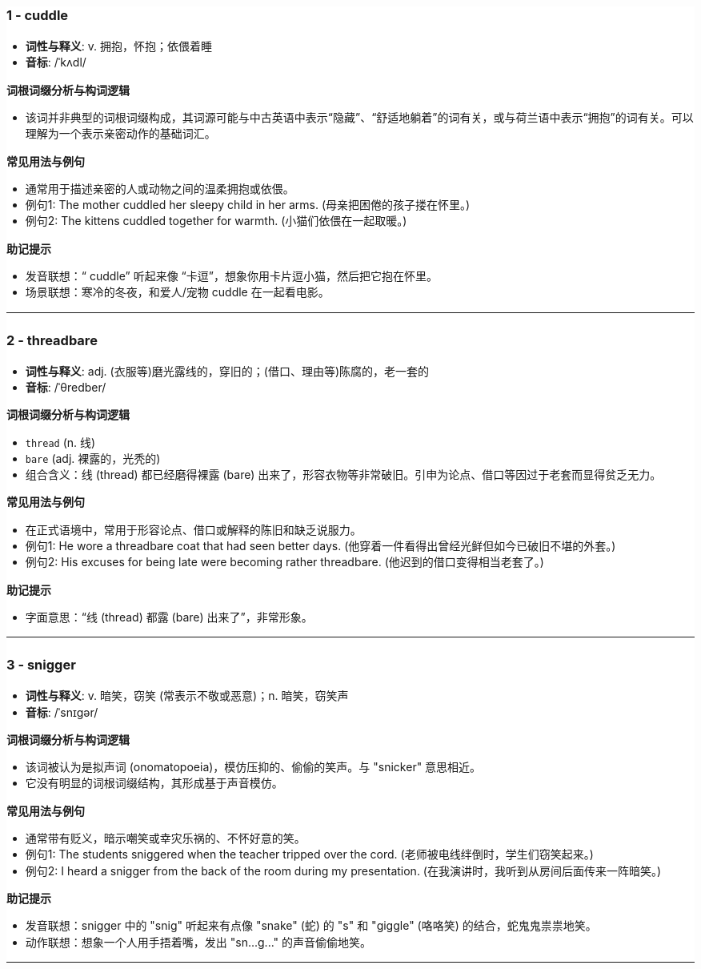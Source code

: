 ### 1 - cuddle
- **词性与释义**: v. 拥抱，怀抱；依偎着睡
- **音标**: /ˈkʌdl/

**词根词缀分析与构词逻辑**
- 该词并非典型的词根词缀构成，其词源可能与中古英语中表示“隐藏”、“舒适地躺着”的词有关，或与荷兰语中表示“拥抱”的词有关。可以理解为一个表示亲密动作的基础词汇。

**常见用法与例句**
- 通常用于描述亲密的人或动物之间的温柔拥抱或依偎。
- 例句1: The mother cuddled her sleepy child in her arms. (母亲把困倦的孩子搂在怀里。)
- 例句2: The kittens cuddled together for warmth. (小猫们依偎在一起取暖。)

**助记提示**
- 发音联想：“ cuddle” 听起来像 “卡逗”，想象你用卡片逗小猫，然后把它抱在怀里。
- 场景联想：寒冷的冬夜，和爱人/宠物 cuddle 在一起看电影。

------

### 2 - threadbare
- **词性与释义**: adj. (衣服等)磨光露线的，穿旧的；(借口、理由等)陈腐的，老一套的
- **音标**: /ˈθredber/

**词根词缀分析与构词逻辑**
- `thread` (n. 线)
- `bare` (adj. 裸露的，光秃的)
- 组合含义：线 (thread) 都已经磨得裸露 (bare) 出来了，形容衣物等非常破旧。引申为论点、借口等因过于老套而显得贫乏无力。

**常见用法与例句**
- 在正式语境中，常用于形容论点、借口或解释的陈旧和缺乏说服力。
- 例句1: He wore a threadbare coat that had seen better days. (他穿着一件看得出曾经光鲜但如今已破旧不堪的外套。)
- 例句2: His excuses for being late were becoming rather threadbare. (他迟到的借口变得相当老套了。)

**助记提示**
- 字面意思：“线 (thread) 都露 (bare) 出来了”，非常形象。

------

### 3 - snigger
- **词性与释义**: v. 暗笑，窃笑 (常表示不敬或恶意)；n. 暗笑，窃笑声
- **音标**: /ˈsnɪɡər/

**词根词缀分析与构词逻辑**
- 该词被认为是拟声词 (onomatopoeia)，模仿压抑的、偷偷的笑声。与 "snicker" 意思相近。
- 它没有明显的词根词缀结构，其形成基于声音模仿。

**常见用法与例句**
- 通常带有贬义，暗示嘲笑或幸灾乐祸的、不怀好意的笑。
- 例句1: The students sniggered when the teacher tripped over the cord. (老师被电线绊倒时，学生们窃笑起来。)
- 例句2: I heard a snigger from the back of the room during my presentation. (在我演讲时，我听到从房间后面传来一阵暗笑。)

**助记提示**
- 发音联想：snigger 中的 "snig" 听起来有点像 "snake" (蛇) 的 "s" 和 "giggle" (咯咯笑) 的结合，蛇鬼鬼祟祟地笑。
- 动作联想：想象一个人用手捂着嘴，发出 "sn...g..." 的声音偷偷地笑。

------
